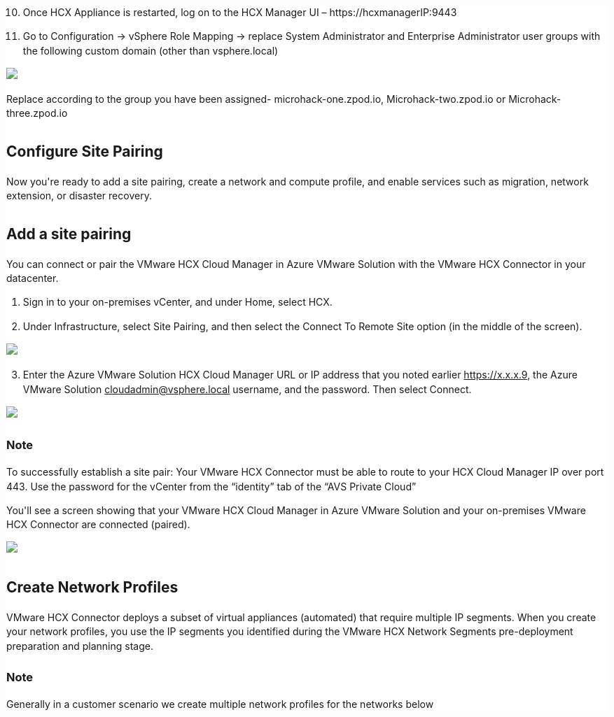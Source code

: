 10.	Once HCX Appliance is restarted, log on to the HCX Manager UI – https://hcxmanagerIP:9443

11.	Go to Configuration -> vSphere Role Mapping -> replace System Administrator and Enterprise Administrator user groups with the following custom domain (other than vsphere.local)

 <img src="/home/ravi/azure-avs-microhack/Images/HCX/HCX_image14.png">

Replace according to the group you have been assigned- microhack-one.zpod.io, Microhack-two.zpod.io or Microhack-three.zpod.io

## Configure Site Pairing

Now you're ready to add a site pairing, create a network and compute profile, and enable services such as migration, network extension, or disaster recovery.

## Add a site pairing
You can connect or pair the VMware HCX Cloud Manager in Azure VMware Solution with the VMware HCX Connector in your datacenter.

1.	Sign in to your on-premises vCenter, and under Home, select HCX.

2.	Under Infrastructure, select Site Pairing, and then select the Connect To Remote Site option (in the middle of the screen).

 <img src="/home/ravi/azure-avs-microhack/Images/HCX/HCX_image15.png">

3.	Enter the Azure VMware Solution HCX Cloud Manager URL or IP address that you noted earlier https://x.x.x.9, the Azure VMware Solution cloudadmin@vsphere.local username, and the password. Then select Connect.

 <img src="/home/ravi/azure-avs-microhack/Images/HCX/HCX_image16.png">

 ### Note

To successfully establish a site pair:
Your VMware HCX Connector must be able to route to your HCX Cloud Manager IP over port 443.
Use the password for the vCenter from the “identity” tab of the “AVS Private Cloud”

You'll see a screen showing that your VMware HCX Cloud Manager in Azure VMware Solution and your on-premises VMware HCX Connector are connected (paired).

<img src="/home/ravi/azure-avs-microhack/Images/HCX/HCX_image17.png">

## Create Network Profiles

VMware HCX Connector deploys a subset of virtual appliances (automated) that require multiple IP segments. When you create your network profiles, you use the IP segments you identified during the VMware HCX Network Segments pre-deployment preparation and planning stage.

### Note

Generally in a customer scenario we create multiple network profiles for the networks below
